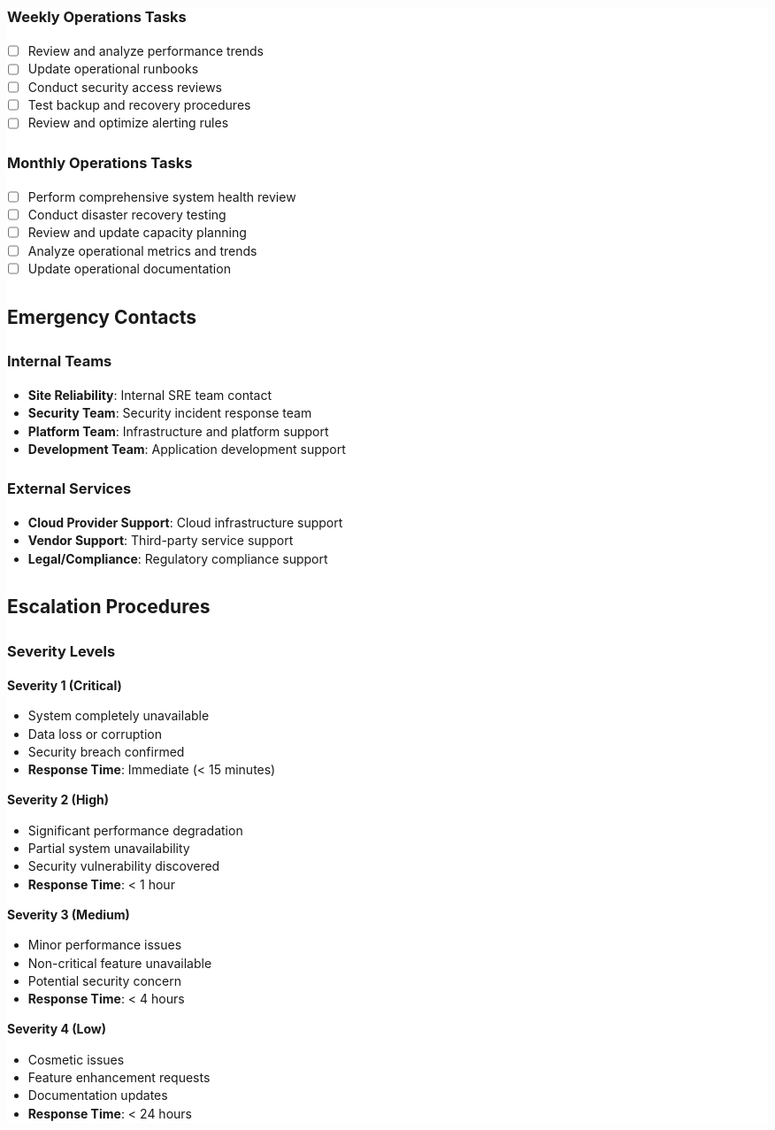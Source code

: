 ### Weekly Operations Tasks
- [ ] Review and analyze performance trends
- [ ] Update operational runbooks
- [ ] Conduct security access reviews
- [ ] Test backup and recovery procedures
- [ ] Review and optimize alerting rules

### Monthly Operations Tasks
- [ ] Perform comprehensive system health review
- [ ] Conduct disaster recovery testing
- [ ] Review and update capacity planning
- [ ] Analyze operational metrics and trends
- [ ] Update operational documentation

## Emergency Contacts

### Internal Teams
- **Site Reliability**: Internal SRE team contact
- **Security Team**: Security incident response team
- **Platform Team**: Infrastructure and platform support
- **Development Team**: Application development support

### External Services
- **Cloud Provider Support**: Cloud infrastructure support
- **Vendor Support**: Third-party service support
- **Legal/Compliance**: Regulatory compliance support

## Escalation Procedures

### Severity Levels

**Severity 1 (Critical)**
- System completely unavailable
- Data loss or corruption
- Security breach confirmed
- **Response Time**: Immediate (< 15 minutes)

**Severity 2 (High)**
- Significant performance degradation
- Partial system unavailability
- Security vulnerability discovered
- **Response Time**: < 1 hour

**Severity 3 (Medium)**
- Minor performance issues
- Non-critical feature unavailable
- Potential security concern
- **Response Time**: < 4 hours

**Severity 4 (Low)**
- Cosmetic issues
- Feature enhancement requests
- Documentation updates
- **Response Time**: < 24 hours
